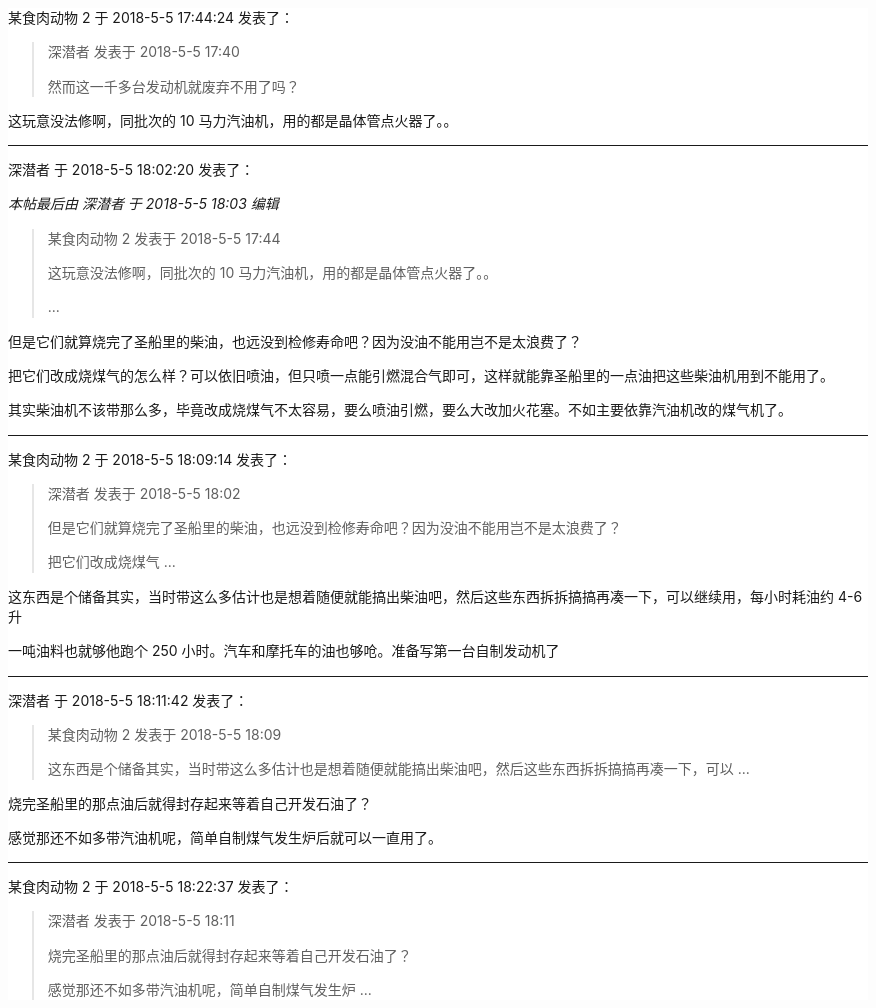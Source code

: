 某食肉动物 2 于 2018-5-5 17:44:24 发表了：

> 深潜者 发表于 2018-5-5 17:40
>
> 然而这一千多台发动机就废弃不用了吗？

这玩意没法修啊，同批次的 10 马力汽油机，用的都是晶体管点火器了。。

---

深潜者 于 2018-5-5 18:02:20 发表了：

_本帖最后由 深潜者 于 2018-5-5 18:03 编辑_

> 某食肉动物 2 发表于 2018-5-5 17:44
>
> 这玩意没法修啊，同批次的 10 马力汽油机，用的都是晶体管点火器了。。
>
> ...

但是它们就算烧完了圣船里的柴油，也远没到检修寿命吧？因为没油不能用岂不是太浪费了？

把它们改成烧煤气的怎么样？可以依旧喷油，但只喷一点能引燃混合气即可，这样就能靠圣船里的一点油把这些柴油机用到不能用了。

其实柴油机不该带那么多，毕竟改成烧煤气不太容易，要么喷油引燃，要么大改加火花塞。不如主要依靠汽油机改的煤气机了。

---

某食肉动物 2 于 2018-5-5 18:09:14 发表了：

> 深潜者 发表于 2018-5-5 18:02
>
> 但是它们就算烧完了圣船里的柴油，也远没到检修寿命吧？因为没油不能用岂不是太浪费了？
>
> 把它们改成烧煤气 ...

这东西是个储备其实，当时带这么多估计也是想着随便就能搞出柴油吧，然后这些东西拆拆搞搞再凑一下，可以继续用，每小时耗油约 4-6 升

一吨油料也就够他跑个 250 小时。汽车和摩托车的油也够呛。准备写第一台自制发动机了

---

深潜者 于 2018-5-5 18:11:42 发表了：

> 某食肉动物 2 发表于 2018-5-5 18:09
>
> 这东西是个储备其实，当时带这么多估计也是想着随便就能搞出柴油吧，然后这些东西拆拆搞搞再凑一下，可以 ...

烧完圣船里的那点油后就得封存起来等着自己开发石油了？

感觉那还不如多带汽油机呢，简单自制煤气发生炉后就可以一直用了。

---

某食肉动物 2 于 2018-5-5 18:22:37 发表了：

> 深潜者 发表于 2018-5-5 18:11
>
> 烧完圣船里的那点油后就得封存起来等着自己开发石油了？
>
> 感觉那还不如多带汽油机呢，简单自制煤气发生炉 ...

